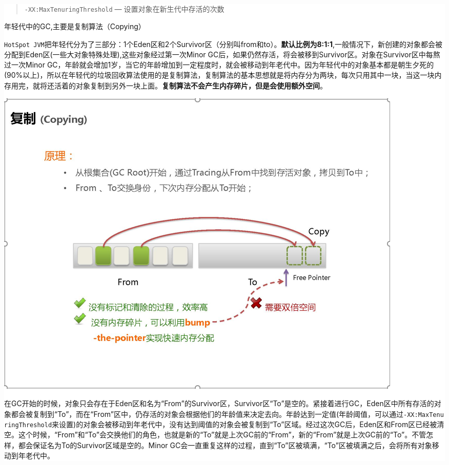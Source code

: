 

> `-XX:MaxTenuringThreshold` — 设置对象在新生代中存活的次数

 

 年轻代中的GC,主要是复制算法（Copying）

 `HotSpot JVM`把年轻代分为了三部分：1个Eden区和2个Survivor区（分别叫from和to）。**默认比例为8:1:1**,一般情况下，新创建的对象都会被分配到Eden区(一些大对象特殊处理),这些对象经过第一次Minor GC后，如果仍然存活，将会被移到Survivor区。对象在Survivor区中每熬过一次Minor GC，年龄就会增加1岁，当它的年龄增加到一定程度时，就会被移动到年老代中。因为年轻代中的对象基本都是朝生夕死的(90%以上)，所以在年轻代的垃圾回收算法使用的是复制算法，复制算法的基本思想就是将内存分为两块，每次只用其中一块，当这一块内存用完，就将还活着的对象复制到另外一块上面。**复制算法不会产生内存碎片，但是会使用额外空间**。

![image-20210701012759348](JVM.assets/image-20210701012759348.png)

在GC开始的时候，对象只会存在于Eden区和名为“From”的Survivor区，Survivor区“To”是空的。紧接着进行GC，Eden区中所有存活的对象都会被复制到“To”，而在“From”区中，仍存活的对象会根据他们的年龄值来决定去向。年龄达到一定值(年龄阈值，可以通过`-XX:MaxTenuringThreshold`来设置)的对象会被移动到年老代中，没有达到阈值的对象会被复制到“To”区域。经过这次GC后，Eden区和From区已经被清空。这个时候，“From”和“To”会交换他们的角色，也就是新的“To”就是上次GC前的“From”，新的“From”就是上次GC前的“To”。不管怎样，都会保证名为To的Survivor区域是空的。Minor GC会一直重复这样的过程，直到“To”区被填满，“To”区被填满之后，会将所有对象移动到年老代中。
